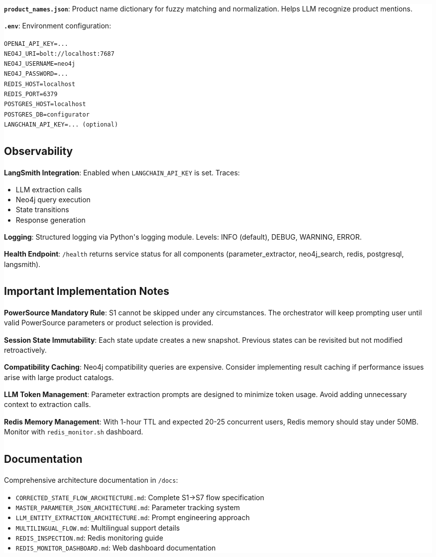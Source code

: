 **`product_names.json`**: Product name dictionary for fuzzy matching and normalization. Helps LLM recognize product mentions.

**`.env`**: Environment configuration:
```env
OPENAI_API_KEY=...
NEO4J_URI=bolt://localhost:7687
NEO4J_USERNAME=neo4j
NEO4J_PASSWORD=...
REDIS_HOST=localhost
REDIS_PORT=6379
POSTGRES_HOST=localhost
POSTGRES_DB=configurator
LANGCHAIN_API_KEY=... (optional)
```

## Observability

**LangSmith Integration**: Enabled when `LANGCHAIN_API_KEY` is set. Traces:
- LLM extraction calls
- Neo4j query execution
- State transitions
- Response generation

**Logging**: Structured logging via Python's logging module. Levels: INFO (default), DEBUG, WARNING, ERROR.

**Health Endpoint**: `/health` returns service status for all components (parameter_extractor, neo4j_search, redis, postgresql, langsmith).

## Important Implementation Notes

**PowerSource Mandatory Rule**: S1 cannot be skipped under any circumstances. The orchestrator will keep prompting user until valid PowerSource parameters or product selection is provided.

**Session State Immutability**: Each state update creates a new snapshot. Previous states can be revisited but not modified retroactively.

**Compatibility Caching**: Neo4j compatibility queries are expensive. Consider implementing result caching if performance issues arise with large product catalogs.

**LLM Token Management**: Parameter extraction prompts are designed to minimize token usage. Avoid adding unnecessary context to extraction calls.

**Redis Memory Management**: With 1-hour TTL and expected 20-25 concurrent users, Redis memory should stay under 50MB. Monitor with `redis_monitor.sh` dashboard.

## Documentation

Comprehensive architecture documentation in `/docs`:
- `CORRECTED_STATE_FLOW_ARCHITECTURE.md`: Complete S1→S7 flow specification
- `MASTER_PARAMETER_JSON_ARCHITECTURE.md`: Parameter tracking system
- `LLM_ENTITY_EXTRACTION_ARCHITECTURE.md`: Prompt engineering approach
- `MULTILINGUAL_FLOW.md`: Multilingual support details
- `REDIS_INSPECTION.md`: Redis monitoring guide
- `REDIS_MONITOR_DASHBOARD.md`: Web dashboard documentation
